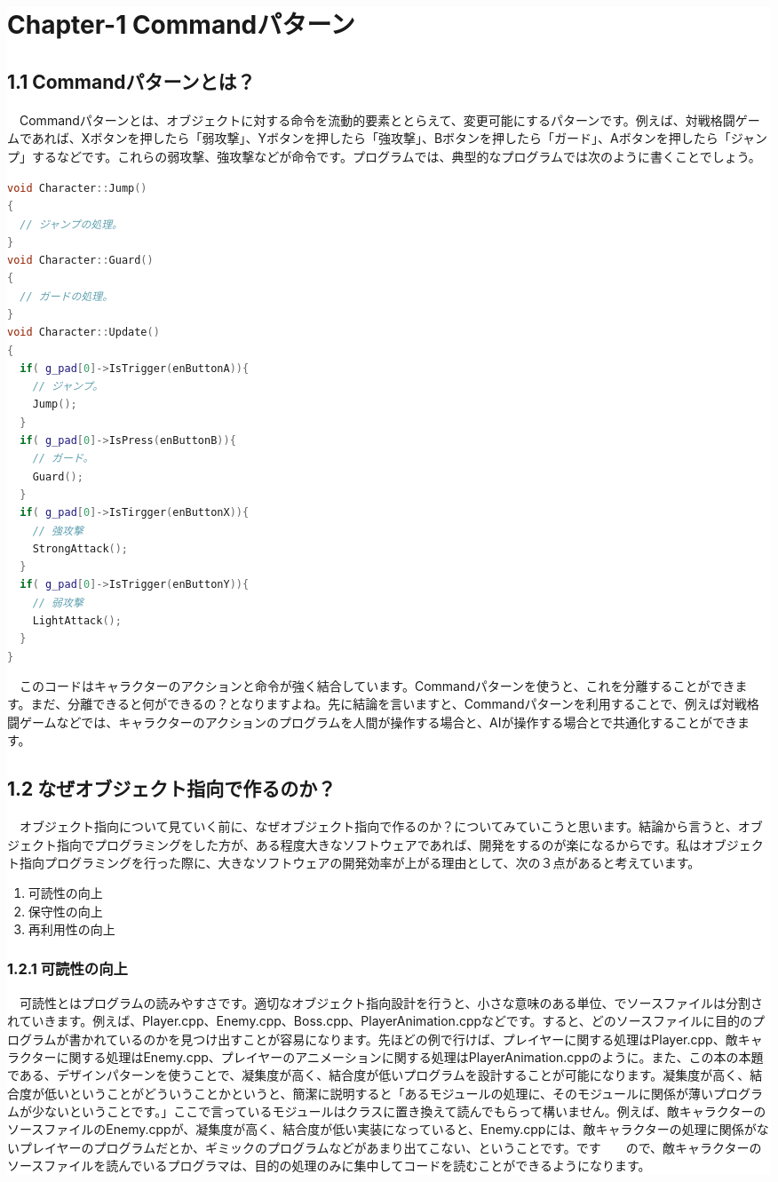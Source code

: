 # Chapter-1 Commandパターン

## 1.1 Commandパターンとは？
&emsp;Commandパターンとは、オブジェクトに対する命令を流動的要素ととらえて、変更可能にするパターンです。例えば、対戦格闘ゲームであれば、Xボタンを押したら「弱攻撃」、Yボタンを押したら「強攻撃」、Bボタンを押したら「ガード」、Aボタンを押したら「ジャンプ」するなどです。これらの弱攻撃、強攻撃などが命令です。プログラムでは、典型的なプログラムでは次のように書くことでしょう。</br>

```cpp
void Character::Jump()
{
  // ジャンプの処理。
}
void Character::Guard()
{
  // ガードの処理。
}
void Character::Update()
{
  if( g_pad[0]->IsTrigger(enButtonA)){
    // ジャンプ。
    Jump();
  }
  if( g_pad[0]->IsPress(enButtonB)){
    // ガード。
    Guard();
  }
  if( g_pad[0]->IsTirgger(enButtonX)){
    // 強攻撃
    StrongAttack();
  }
  if( g_pad[0]->IsTrigger(enButtonY)){
    // 弱攻撃
    LightAttack();
  }
}
```
&emsp;このコードはキャラクターのアクションと命令が強く結合しています。Commandパターンを使うと、これを分離することができます。まだ、分離できると何ができるの？となりますよね。先に結論を言いますと、Commandパターンを利用することで、例えば対戦格闘ゲームなどでは、キャラクターのアクションのプログラムを人間が操作する場合と、AIが操作する場合とで共通化することができます。
## 1.2 なぜオブジェクト指向で作るのか？
&emsp;オブジェクト指向について見ていく前に、なぜオブジェクト指向で作るのか？についてみていこうと思います。結論から言うと、オブジェクト指向でプログラミングをした方が、ある程度大きなソフトウェアであれば、開発をするのが楽になるからです。私はオブジェクト指向プログラミングを行った際に、大きなソフトウェアの開発効率が上がる理由として、次の３点があると考えています。

1. 可読性の向上
2. 保守性の向上
3. 再利用性の向上

### 1.2.1 可読性の向上
&emsp;可読性とはプログラムの読みやすさです。適切なオブジェクト指向設計を行うと、小さな意味のある単位、でソースファイルは分割されていきます。例えば、Player.cpp、Enemy.cpp、Boss.cpp、PlayerAnimation.cppなどです。すると、どのソースファイルに目的のプログラムが書かれているのかを見つけ出すことが容易になります。先ほどの例で行けば、プレイヤーに関する処理はPlayer.cpp、敵キャラクターに関する処理はEnemy.cpp、プレイヤーのアニメーションに関する処理はPlayerAnimation.cppのように。また、この本の本題である、デザインパターンを使うことで、凝集度が高く、結合度が低いプログラムを設計することが可能になります。凝集度が高く、結合度が低いということがどういうことかというと、簡潔に説明すると「あるモジュールの処理に、そのモジュールに関係が薄いプログラムが少ないということです。」ここで言っているモジュールはクラスに置き換えて読んでもらって構いません。例えば、敵キャラクターのソースファイルのEnemy.cppが、凝集度が高く、結合度が低い実装になっていると、Enemy.cppには、敵キャラクターの処理に関係がないプレイヤーのプログラムだとか、ギミックのプログラムなどがあまり出てこない、ということです。です　　ので、敵キャラクターのソースファイルを読んでいるプログラマは、目的の処理のみに集中してコードを読むことができるようになります。
